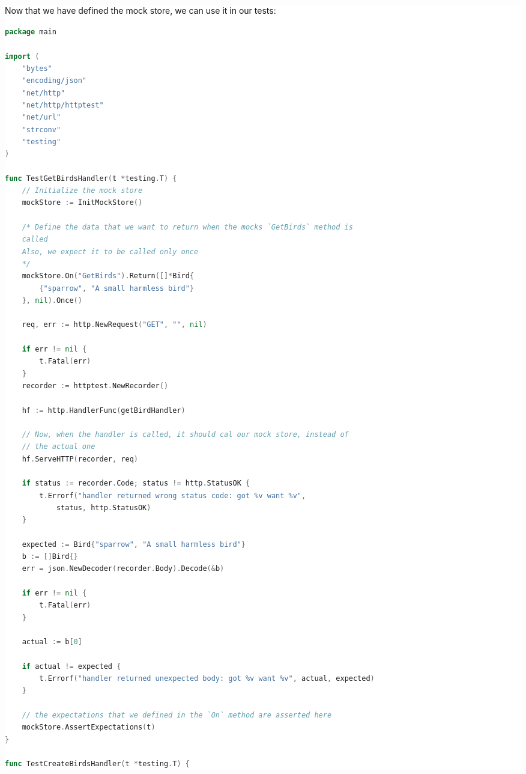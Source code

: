 Now that we have defined the mock store, we can use it in our tests:

```go
package main

import (
	"bytes"
	"encoding/json"
	"net/http"
	"net/http/httptest"
	"net/url"
	"strconv"
	"testing"
)

func TestGetBirdsHandler(t *testing.T) {
	// Initialize the mock store
	mockStore := InitMockStore()

	/* Define the data that we want to return when the mocks `GetBirds` method is
	called
	Also, we expect it to be called only once
	*/
	mockStore.On("GetBirds").Return([]*Bird{
		{"sparrow", "A small harmless bird"}
	}, nil).Once()

	req, err := http.NewRequest("GET", "", nil)

	if err != nil {
		t.Fatal(err)
	}
	recorder := httptest.NewRecorder()

	hf := http.HandlerFunc(getBirdHandler)

	// Now, when the handler is called, it should cal our mock store, instead of
	// the actual one
	hf.ServeHTTP(recorder, req)

	if status := recorder.Code; status != http.StatusOK {
		t.Errorf("handler returned wrong status code: got %v want %v",
			status, http.StatusOK)
	}

	expected := Bird{"sparrow", "A small harmless bird"}
	b := []Bird{}
	err = json.NewDecoder(recorder.Body).Decode(&b)

	if err != nil {
		t.Fatal(err)
	}

	actual := b[0]

	if actual != expected {
		t.Errorf("handler returned unexpected body: got %v want %v", actual, expected)
	}

	// the expectations that we defined in the `On` method are asserted here
	mockStore.AssertExpectations(t)
}

func TestCreateBirdsHandler(t *testing.T) {
```
